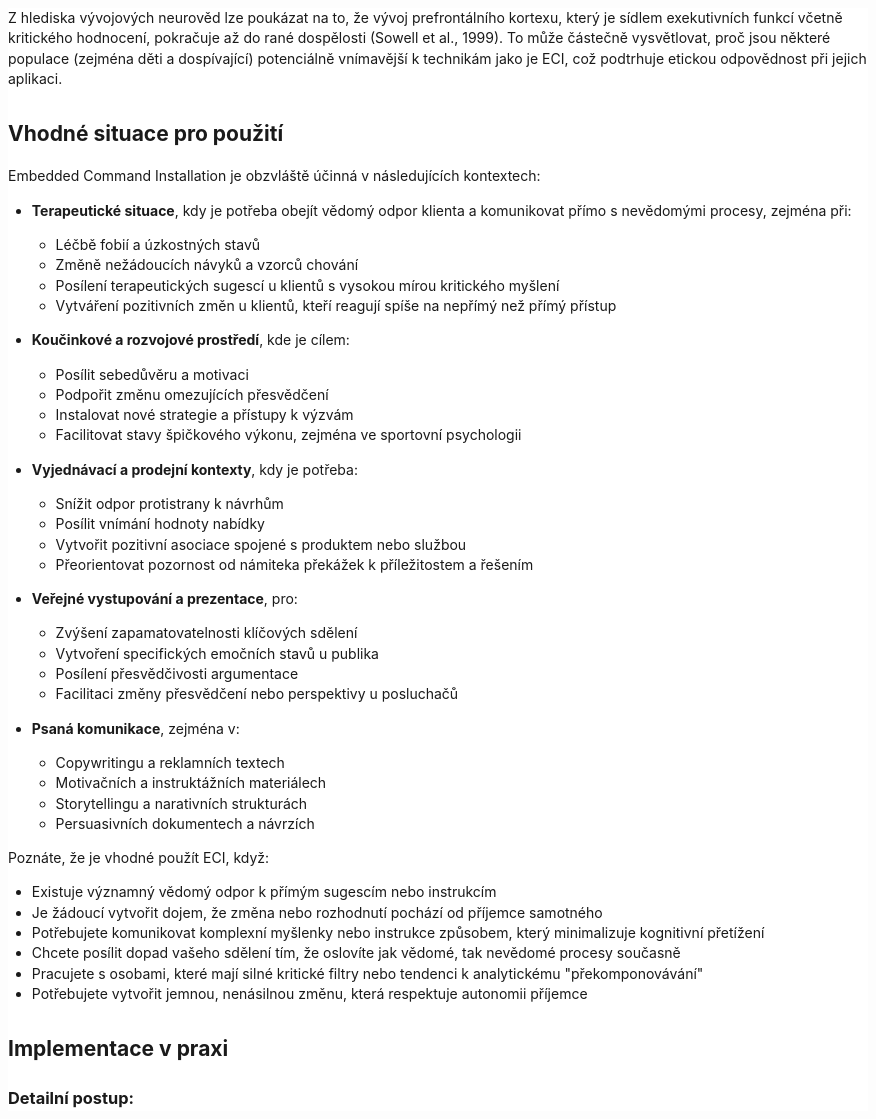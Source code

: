Z hlediska vývojových neurověd lze poukázat na to, že vývoj prefrontálního kortexu, který je sídlem exekutivních funkcí včetně kritického hodnocení, pokračuje až do rané dospělosti (Sowell et al., 1999). To může částečně vysvětlovat, proč jsou některé populace (zejména děti a dospívající) potenciálně vnímavější k technikám jako je ECI, což podtrhuje etickou odpovědnost při jejich aplikaci.

## Vhodné situace pro použití

Embedded Command Installation je obzvláště účinná v následujících kontextech:

- **Terapeutické situace**, kdy je potřeba obejít vědomý odpor klienta a komunikovat přímo s nevědomými procesy, zejména při:
    * Léčbě fobií a úzkostných stavů
    * Změně nežádoucích návyků a vzorců chování
    * Posílení terapeutických sugescí u klientů s vysokou mírou kritického myšlení
    * Vytváření pozitivních změn u klientů, kteří reagují spíše na nepřímý než přímý přístup

- **Koučinkové a rozvojové prostředí**, kde je cílem:
    * Posílit sebedůvěru a motivaci
    * Podpořit změnu omezujících přesvědčení
    * Instalovat nové strategie a přístupy k výzvám
    * Facilitovat stavy špičkového výkonu, zejména ve sportovní psychologii

- **Vyjednávací a prodejní kontexty**, kdy je potřeba:
    * Snížit odpor protistrany k návrhům
    * Posílit vnímání hodnoty nabídky
    * Vytvořit pozitivní asociace spojené s produktem nebo službou
    * Přeorientovat pozornost od námiteka překážek k příležitostem a řešením

- **Veřejné vystupování a prezentace**, pro:
    * Zvýšení zapamatovatelnosti klíčových sdělení
    * Vytvoření specifických emočních stavů u publika
    * Posílení přesvědčivosti argumentace
    * Facilitaci změny přesvědčení nebo perspektivy u posluchačů

- **Psaná komunikace**, zejména v:
    * Copywritingu a reklamních textech
    * Motivačních a instruktážních materiálech
    * Storytellingu a narativních strukturách
    * Persuasivních dokumentech a návrzích

Poznáte, že je vhodné použít ECI, když:
- Existuje významný vědomý odpor k přímým sugescím nebo instrukcím
- Je žádoucí vytvořit dojem, že změna nebo rozhodnutí pochází od příjemce samotného
- Potřebujete komunikovat komplexní myšlenky nebo instrukce způsobem, který minimalizuje kognitivní přetížení
- Chcete posílit dopad vašeho sdělení tím, že oslovíte jak vědomé, tak nevědomé procesy současně
- Pracujete s osobami, které mají silné kritické filtry nebo tendenci k analytickému "překomponovávání"
- Potřebujete vytvořit jemnou, nenásilnou změnu, která respektuje autonomii příjemce

## Implementace v praxi

### Detailní postup:
